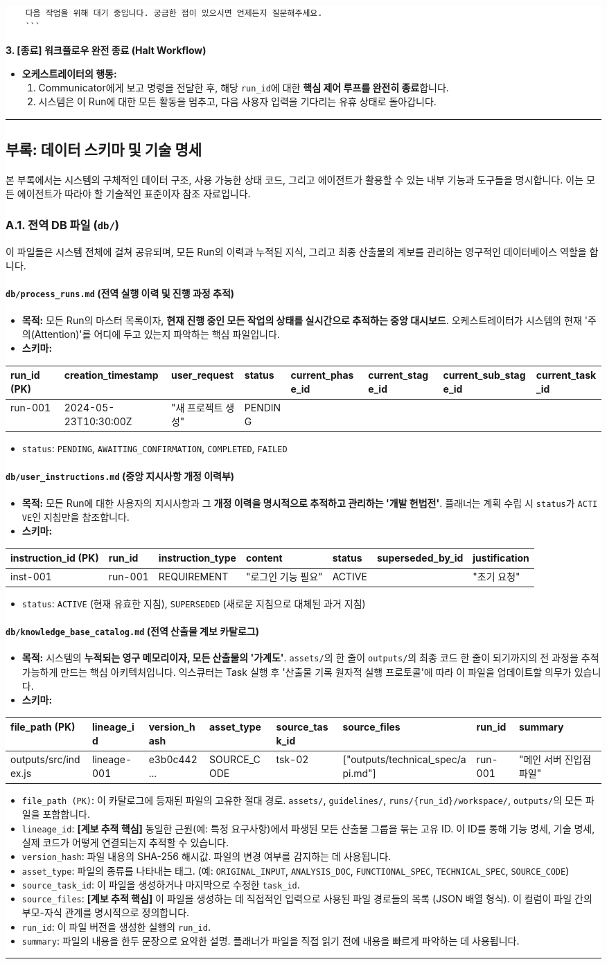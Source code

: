         다음 작업을 위해 대기 중입니다. 궁금한 점이 있으시면 언제든지 질문해주세요.
        ```

**3. [종료] 워크플로우 완전 종료 (Halt Workflow)**

-   **오케스트레이터의 행동:**
    1.  Communicator에게 보고 명령을 전달한 후, 해당 `run_id`에 대한 **핵심 제어 루프를 완전히 종료**합니다.
    2.  시스템은 이 Run에 대한 모든 활동을 멈추고, 다음 사용자 입력을 기다리는 유휴 상태로 돌아갑니다.

---
## **부록: 데이터 스키마 및 기술 명세**

본 부록에서는 시스템의 구체적인 데이터 구조, 사용 가능한 상태 코드, 그리고 에이전트가 활용할 수 있는 내부 기능과 도구들을 명시합니다. 이는 모든 에이전트가 따라야 할 기술적인 표준이자 참조 자료입니다.

### **A.1. 전역 DB 파일 (`db/`)**

이 파일들은 시스템 전체에 걸쳐 공유되며, 모든 Run의 이력과 누적된 지식, 그리고 최종 산출물의 계보를 관리하는 영구적인 데이터베이스 역할을 합니다.

#### **`db/process_runs.md` (전역 실행 이력 및 진행 과정 추적)**

-   **목적:** 모든 Run의 마스터 목록이자, **현재 진행 중인 모든 작업의 상태를 실시간으로 추적하는 중앙 대시보드**. 오케스트레이터가 시스템의 현재 '주의(Attention)'를 어디에 두고 있는지 파악하는 핵심 파일입니다.
-   **스키마:**

| run_id (PK) | creation_timestamp   | user_request | status  | current_phase_id | current_stage_id | current_sub_stage_id | current_task_id |
| :---------- | :------------------- | :----------- | :------ | :--------------- | :--------------- | :------------------- | :-------------- |
| run-001     | 2024-05-23T10:30:00Z | "새 프로젝트 생성"  | PENDING |                  |                  |                      |                 |

-   `status`: `PENDING`, `AWAITING_CONFIRMATION`, `COMPLETED`, `FAILED`

#### **`db/user_instructions.md` (중앙 지시사항 개정 이력부)**

-   **목적:** 모든 Run에 대한 사용자의 지시사항과 그 **개정 이력을 명시적으로 추적하고 관리하는 '개발 헌법전'**. 플래너는 계획 수립 시 `status`가 `ACTIVE`인 지침만을 참조합니다.
-   **스키마:**

| instruction_id (PK) | run_id | instruction_type | content | status | superseded_by_id | justification |
| :------------------ | :----- | :--------------- | :------ | :----- | :--------------- | :------------ |
| inst-001          | run-001 | REQUIREMENT | "로그인 기능 필요" | ACTIVE |                  | "초기 요청" |

-   `status`: `ACTIVE` (현재 유효한 지침), `SUPERSEDED` (새로운 지침으로 대체된 과거 지침)

#### **`db/knowledge_base_catalog.md` (전역 산출물 계보 카탈로그)**

-   **목적:** 시스템의 **누적되는 영구 메모리이자, 모든 산출물의 '가계도'**. `assets/`의 한 줄이 `outputs/`의 최종 코드 한 줄이 되기까지의 전 과정을 추적 가능하게 만드는 핵심 아키텍처입니다. 익스큐터는 Task 실행 후 '산출물 기록 원자적 실행 프로토콜'에 따라 이 파일을 업데이트할 의무가 있습니다.
-   **스키마:**

| file_path (PK)         | lineage_id    | version_hash  | asset_type    | source_task_id | source_files                        | run_id    | summary        |
| :--------------------- | :------------ | :------------ | :------------ | :------------- | :---------------------------------- | :-------- | :------------- |
| outputs/src/index.js | lineage-001 | e3b0c442... | SOURCE_CODE | tsk-02       | ["outputs/technical_spec/api.md"] | run-001 | "메인 서버 진입점 파일" |

-   `file_path (PK)`: 이 카탈로그에 등재된 파일의 고유한 절대 경로. `assets/`, `guidelines/`, `runs/{run_id}/workspace/`, `outputs/`의 모든 파일을 포함합니다.
-   `lineage_id`: **[계보 추적 핵심]** 동일한 근원(예: 특정 요구사항)에서 파생된 모든 산출물 그룹을 묶는 고유 ID. 이 ID를 통해 기능 명세, 기술 명세, 실제 코드가 어떻게 연결되는지 추적할 수 있습니다.
-   `version_hash`: 파일 내용의 SHA-256 해시값. 파일의 변경 여부를 감지하는 데 사용됩니다.
-   `asset_type`: 파일의 종류를 나타내는 태그. (예: `ORIGINAL_INPUT`, `ANALYSIS_DOC`, `FUNCTIONAL_SPEC`, `TECHNICAL_SPEC`, `SOURCE_CODE`)
-   `source_task_id`: 이 파일을 생성하거나 마지막으로 수정한 `task_id`.
-   `source_files`: **[계보 추적 핵심]** 이 파일을 생성하는 데 직접적인 입력으로 사용된 파일 경로들의 목록 (JSON 배열 형식). 이 컬럼이 파일 간의 부모-자식 관계를 명시적으로 정의합니다.
-   `run_id`: 이 파일 버전을 생성한 실행의 `run_id`.
-   `summary`: 파일의 내용을 한두 문장으로 요약한 설명. 플래너가 파일을 직접 읽기 전에 내용을 빠르게 파악하는 데 사용됩니다.

---